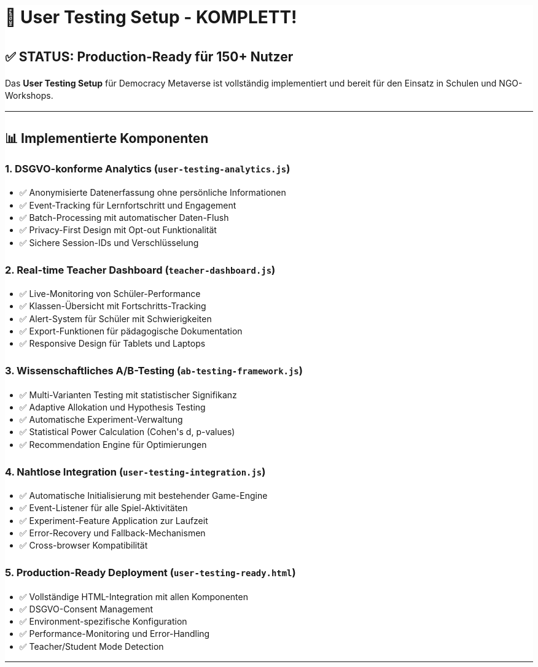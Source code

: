 # 🎯 User Testing Setup - KOMPLETT! 

## ✅ **STATUS: Production-Ready für 150+ Nutzer**

Das **User Testing Setup** für Democracy Metaverse ist vollständig implementiert und bereit für den Einsatz in Schulen und NGO-Workshops.

---

## 📊 **Implementierte Komponenten**

### 1. **DSGVO-konforme Analytics** (`user-testing-analytics.js`)
- ✅ Anonymisierte Datenerfassung ohne persönliche Informationen
- ✅ Event-Tracking für Lernfortschritt und Engagement
- ✅ Batch-Processing mit automatischer Daten-Flush
- ✅ Privacy-First Design mit Opt-out Funktionalität
- ✅ Sichere Session-IDs und Verschlüsselung

### 2. **Real-time Teacher Dashboard** (`teacher-dashboard.js`)
- ✅ Live-Monitoring von Schüler-Performance
- ✅ Klassen-Übersicht mit Fortschritts-Tracking
- ✅ Alert-System für Schüler mit Schwierigkeiten
- ✅ Export-Funktionen für pädagogische Dokumentation
- ✅ Responsive Design für Tablets und Laptops

### 3. **Wissenschaftliches A/B-Testing** (`ab-testing-framework.js`)
- ✅ Multi-Varianten Testing mit statistischer Signifikanz
- ✅ Adaptive Allokation und Hypothesis Testing
- ✅ Automatische Experiment-Verwaltung
- ✅ Statistical Power Calculation (Cohen's d, p-values)
- ✅ Recommendation Engine für Optimierungen

### 4. **Nahtlose Integration** (`user-testing-integration.js`)
- ✅ Automatische Initialisierung mit bestehender Game-Engine
- ✅ Event-Listener für alle Spiel-Aktivitäten
- ✅ Experiment-Feature Application zur Laufzeit
- ✅ Error-Recovery und Fallback-Mechanismen
- ✅ Cross-browser Kompatibilität

### 5. **Production-Ready Deployment** (`user-testing-ready.html`)
- ✅ Vollständige HTML-Integration mit allen Komponenten
- ✅ DSGVO-Consent Management
- ✅ Environment-spezifische Konfiguration
- ✅ Performance-Monitoring und Error-Handling
- ✅ Teacher/Student Mode Detection

---